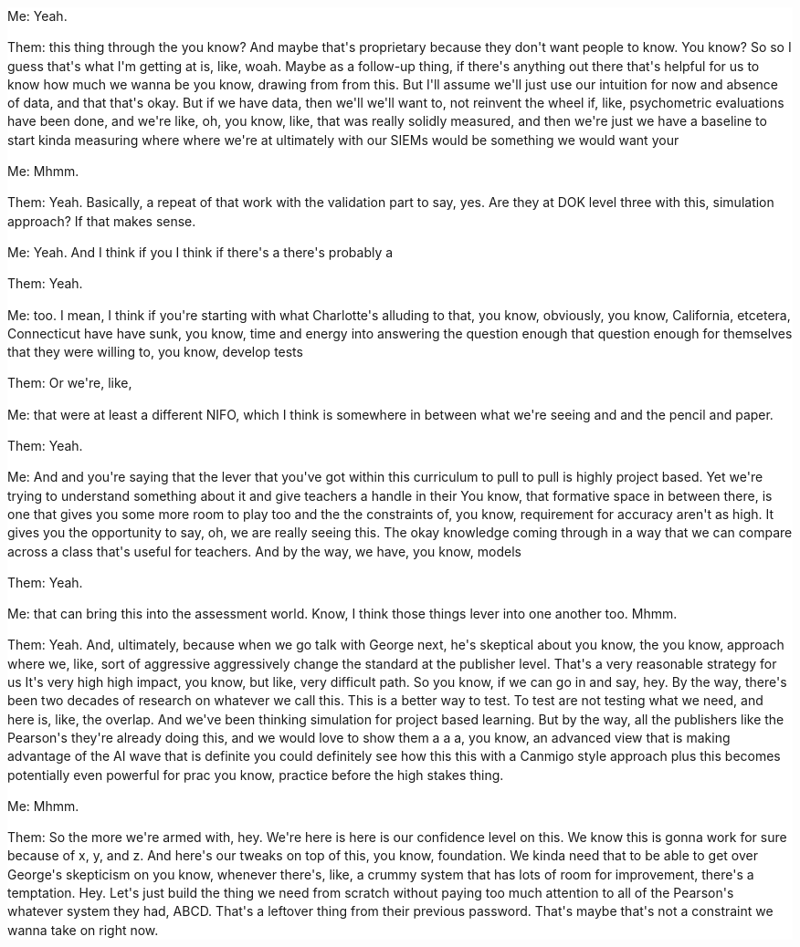 Me: Yeah.

Them: this thing through the you know? And maybe that's proprietary because they don't want people to know. You know? So so I guess that's what I'm getting at is, like, woah. Maybe as a follow\-up thing, if there's anything out there that's helpful for us to know how much we wanna be you know, drawing from from this. But I'll assume we'll just use our intuition for now and absence of data, and that that's okay. But if we have data, then we'll we'll want to, not reinvent the wheel if, like, psychometric evaluations have been done, and we're like, oh, you know, like, that was really solidly measured, and then we're just we have a baseline to start kinda measuring where where we're at ultimately with our SIEMs would be something we would want your

Me: Mhmm.

Them: Yeah. Basically, a repeat of that work with the validation part to say, yes. Are they at DOK level three with this, simulation approach? If that makes sense.

Me: Yeah. And I think if you I think if there's a there's probably a

Them: Yeah.

Me: too. I mean, I think if you're starting with what Charlotte's alluding to that, you know, obviously, you know, California, etcetera, Connecticut have have sunk, you know, time and energy into answering the question enough that question enough for themselves that they were willing to, you know, develop tests

Them: Or we're, like,

Me: that were at least a different NIFO, which I think is somewhere in between what we're seeing and and the pencil and paper.

Them: Yeah.

Me: And and you're saying that the lever that you've got within this curriculum to pull to pull is highly project based. Yet we're trying to understand something about it and give teachers a handle in their You know, that formative space in between there, is one that gives you some more room to play too and the the constraints of, you know, requirement for accuracy aren't as high. It gives you the opportunity to say, oh, we are really seeing this. The okay knowledge coming through in a way that we can compare across a class that's useful for teachers. And by the way, we have, you know, models

Them: Yeah.

Me: that can bring this into the assessment world. Know, I think those things lever into one another too. Mhmm.

Them: Yeah. And, ultimately, because when we go talk with George next, he's skeptical about you know, the you know, approach where we, like, sort of aggressive aggressively change the standard at the publisher level. That's a very reasonable strategy for us It's very high high impact, you know, but like, very difficult path. So you know, if we can go in and say, hey. By the way, there's been two decades of research on whatever we call this. This is a better way to test. To test are not testing what we need, and here is, like, the overlap. And we've been thinking simulation for project based learning. But by the way, all the publishers like the Pearson's they're already doing this, and we would love to show them a a a, you know, an advanced view that is making advantage of the AI wave that is definite you could definitely see how this this with a Canmigo style approach plus this becomes potentially even powerful for prac you know, practice before the high stakes thing.

Me: Mhmm.

Them: So the more we're armed with, hey. We're here is here is our confidence level on this. We know this is gonna work for sure because of x, y, and z. And here's our tweaks on top of this, you know, foundation. We kinda need that to be able to get over George's skepticism on you know, whenever there's, like, a crummy system that has lots of room for improvement, there's a temptation. Hey. Let's just build the thing we need from scratch without paying too much attention to all of the Pearson's whatever system they had, ABCD. That's a leftover thing from their previous password. That's maybe that's not a constraint we wanna take on right now.
